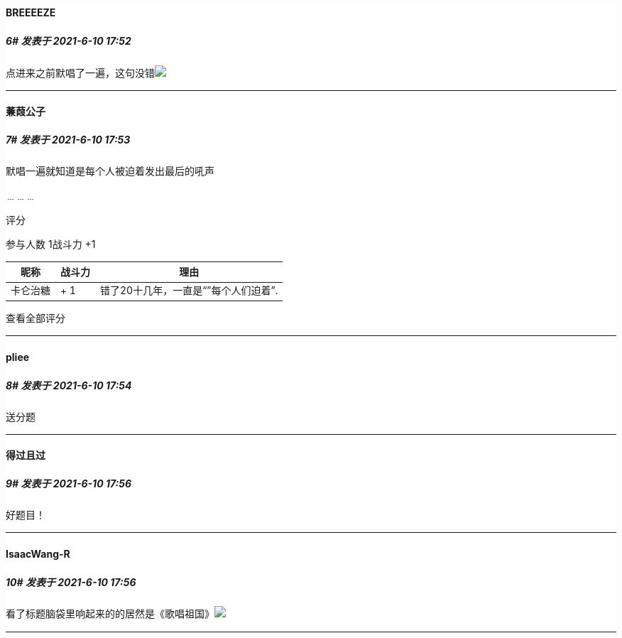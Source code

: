 ####  BREEEEZE  
##### 6#       发表于 2021-6-10 17:52


点进来之前默唱了一遍，这句没错<img src="https://static.saraba1st.com/image/smiley/face2017/037.png" referrerpolicy="no-referrer">


*****

####  蒹葭公子  
##### 7#       发表于 2021-6-10 17:53


默唱一遍就知道是每个人被迫着发出最后的吼声


﹍﹍﹍

评分


 参与人数 1战斗力 +1

|昵称|战斗力|理由|
|----|---|---|
| 卡仑治糖| + 1|错了20十几年，一直是“”每个人们迫着”.|


查看全部评分


*****

####  pliee  
##### 8#       发表于 2021-6-10 17:54


送分题


*****

####  得过且过  
##### 9#       发表于 2021-6-10 17:56


好题目！


*****

####  IsaacWang-R  
##### 10#       发表于 2021-6-10 17:56


看了标题脑袋里响起来的的居然是《歌唱祖国》<img src="https://static.saraba1st.com/image/smiley/face2017/001.png" referrerpolicy="no-referrer">


*****
